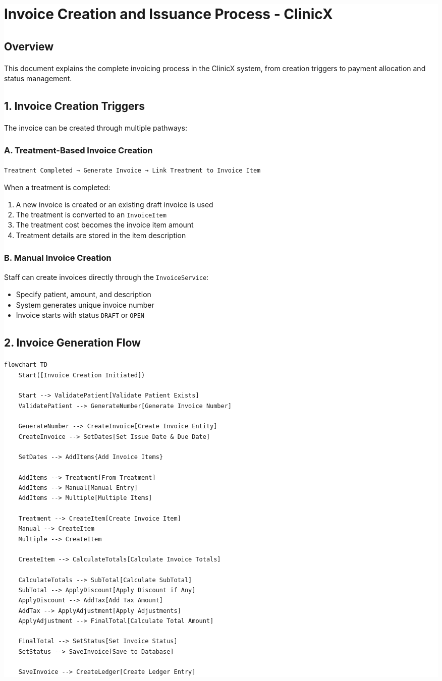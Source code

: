 # Invoice Creation and Issuance Process - ClinicX

## Overview
This document explains the complete invoicing process in the ClinicX system, from creation triggers to payment allocation and status management.

## 1. Invoice Creation Triggers

The invoice can be created through multiple pathways:

### A. Treatment-Based Invoice Creation
```
Treatment Completed → Generate Invoice → Link Treatment to Invoice Item
```

When a treatment is completed:
1. A new invoice is created or an existing draft invoice is used
2. The treatment is converted to an `InvoiceItem`
3. The treatment cost becomes the invoice item amount
4. Treatment details are stored in the item description

### B. Manual Invoice Creation
Staff can create invoices directly through the `InvoiceService`:
- Specify patient, amount, and description
- System generates unique invoice number
- Invoice starts with status `DRAFT` or `OPEN`

## 2. Invoice Generation Flow

```mermaid
flowchart TD
    Start([Invoice Creation Initiated])
    
    Start --> ValidatePatient[Validate Patient Exists]
    ValidatePatient --> GenerateNumber[Generate Invoice Number]
    
    GenerateNumber --> CreateInvoice[Create Invoice Entity]
    CreateInvoice --> SetDates[Set Issue Date & Due Date]
    
    SetDates --> AddItems{Add Invoice Items}
    
    AddItems --> Treatment[From Treatment]
    AddItems --> Manual[Manual Entry]
    AddItems --> Multiple[Multiple Items]
    
    Treatment --> CreateItem[Create Invoice Item]
    Manual --> CreateItem
    Multiple --> CreateItem
    
    CreateItem --> CalculateTotals[Calculate Invoice Totals]
    
    CalculateTotals --> SubTotal[Calculate SubTotal]
    SubTotal --> ApplyDiscount[Apply Discount if Any]
    ApplyDiscount --> AddTax[Add Tax Amount]
    AddTax --> ApplyAdjustment[Apply Adjustments]
    ApplyAdjustment --> FinalTotal[Calculate Total Amount]
    
    FinalTotal --> SetStatus[Set Invoice Status]
    SetStatus --> SaveInvoice[Save to Database]
    
    SaveInvoice --> CreateLedger[Create Ledger Entry]
```